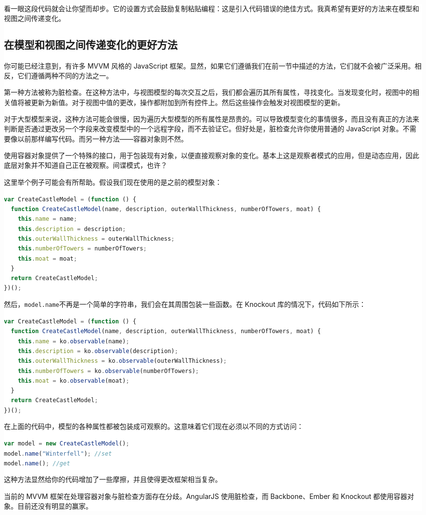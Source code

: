 ```js
```

看一眼这段代码就会让你望而却步。它的设置方式会鼓励复制粘贴编程：这是引入代码错误的绝佳方式。我真希望有更好的方法来在模型和视图之间传递变化。

## 在模型和视图之间传递变化的更好方法

你可能已经注意到，有许多 MVVM 风格的 JavaScript 框架。显然，如果它们遵循我们在前一节中描述的方法，它们就不会被广泛采用。相反，它们遵循两种不同的方法之一。

第一种方法被称为脏检查。在这种方法中，与视图模型的每次交互之后，我们都会遍历其所有属性，寻找变化。当发现变化时，视图中的相关值将被更新为新值。对于视图中值的更改，操作都附加到所有控件上。然后这些操作会触发对视图模型的更新。

对于大型模型来说，这种方法可能会很慢，因为遍历大型模型的所有属性是昂贵的。可以导致模型变化的事情很多，而且没有真正的方法来判断是否通过更改另一个字段来改变模型中的一个远程字段，而不去验证它。但好处是，脏检查允许你使用普通的 JavaScript 对象。不需要像以前那样编写代码。而另一种方法——容器对象则不然。

使用容器对象提供了一个特殊的接口，用于包装现有对象，以便直接观察对象的变化。基本上这是观察者模式的应用，但是动态应用，因此底层对象并不知道自己正在被观察。间谍模式，也许？

这里举个例子可能会有所帮助。假设我们现在使用的是之前的模型对象：

```js
var CreateCastleModel = (function () {
  function CreateCastleModel(name, description, outerWallThickness, numberOfTowers, moat) {
    this.name = name;
    this.description = description;
    this.outerWallThickness = outerWallThickness;
    this.numberOfTowers = numberOfTowers;
    this.moat = moat;
  }
  return CreateCastleModel;
})();
```

然后，`model.name`不再是一个简单的字符串，我们会在其周围包装一些函数。在 Knockout 库的情况下，代码如下所示：

```js
var CreateCastleModel = (function () {
  function CreateCastleModel(name, description, outerWallThickness, numberOfTowers, moat) {
    this.name = ko.observable(name);
    this.description = ko.observable(description);
    this.outerWallThickness = ko.observable(outerWallThickness);
    this.numberOfTowers = ko.observable(numberOfTowers);
    this.moat = ko.observable(moat);
  }
  return CreateCastleModel;
})();
```

在上面的代码中，模型的各种属性都被包装成可观察的。这意味着它们现在必须以不同的方式访问：

```js
var model = new CreateCastleModel();
model.name("Winterfell"); //set
model.name(); //get
```

这种方法显然给你的代码增加了一些摩擦，并且使得更改框架相当复杂。

当前的 MVVM 框架在处理容器对象与脏检查方面存在分歧。AngularJS 使用脏检查，而 Backbone、Ember 和 Knockout 都使用容器对象。目前还没有明显的赢家。
